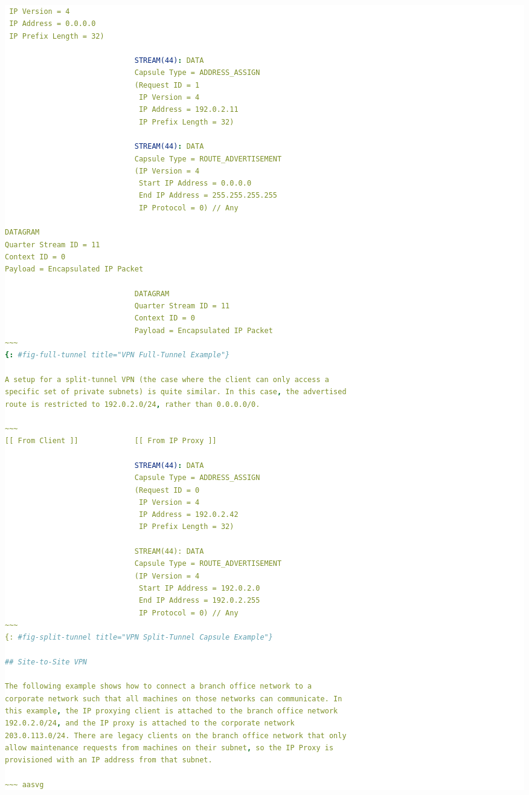```yaml
 IP Version = 4
 IP Address = 0.0.0.0
 IP Prefix Length = 32)

                              STREAM(44): DATA
                              Capsule Type = ADDRESS_ASSIGN
                              (Request ID = 1
                               IP Version = 4
                               IP Address = 192.0.2.11
                               IP Prefix Length = 32)

                              STREAM(44): DATA
                              Capsule Type = ROUTE_ADVERTISEMENT
                              (IP Version = 4
                               Start IP Address = 0.0.0.0
                               End IP Address = 255.255.255.255
                               IP Protocol = 0) // Any

DATAGRAM
Quarter Stream ID = 11
Context ID = 0
Payload = Encapsulated IP Packet

                              DATAGRAM
                              Quarter Stream ID = 11
                              Context ID = 0
                              Payload = Encapsulated IP Packet
~~~
{: #fig-full-tunnel title="VPN Full-Tunnel Example"}

A setup for a split-tunnel VPN (the case where the client can only access a
specific set of private subnets) is quite similar. In this case, the advertised
route is restricted to 192.0.2.0/24, rather than 0.0.0.0/0.

~~~
[[ From Client ]]             [[ From IP Proxy ]]

                              STREAM(44): DATA
                              Capsule Type = ADDRESS_ASSIGN
                              (Request ID = 0
                               IP Version = 4
                               IP Address = 192.0.2.42
                               IP Prefix Length = 32)

                              STREAM(44): DATA
                              Capsule Type = ROUTE_ADVERTISEMENT
                              (IP Version = 4
                               Start IP Address = 192.0.2.0
                               End IP Address = 192.0.2.255
                               IP Protocol = 0) // Any
~~~
{: #fig-split-tunnel title="VPN Split-Tunnel Capsule Example"}

## Site-to-Site VPN

The following example shows how to connect a branch office network to a
corporate network such that all machines on those networks can communicate. In
this example, the IP proxying client is attached to the branch office network
192.0.2.0/24, and the IP proxy is attached to the corporate network
203.0.113.0/24. There are legacy clients on the branch office network that only
allow maintenance requests from machines on their subnet, so the IP Proxy is
provisioned with an IP address from that subnet.

~~~ aasvg
```